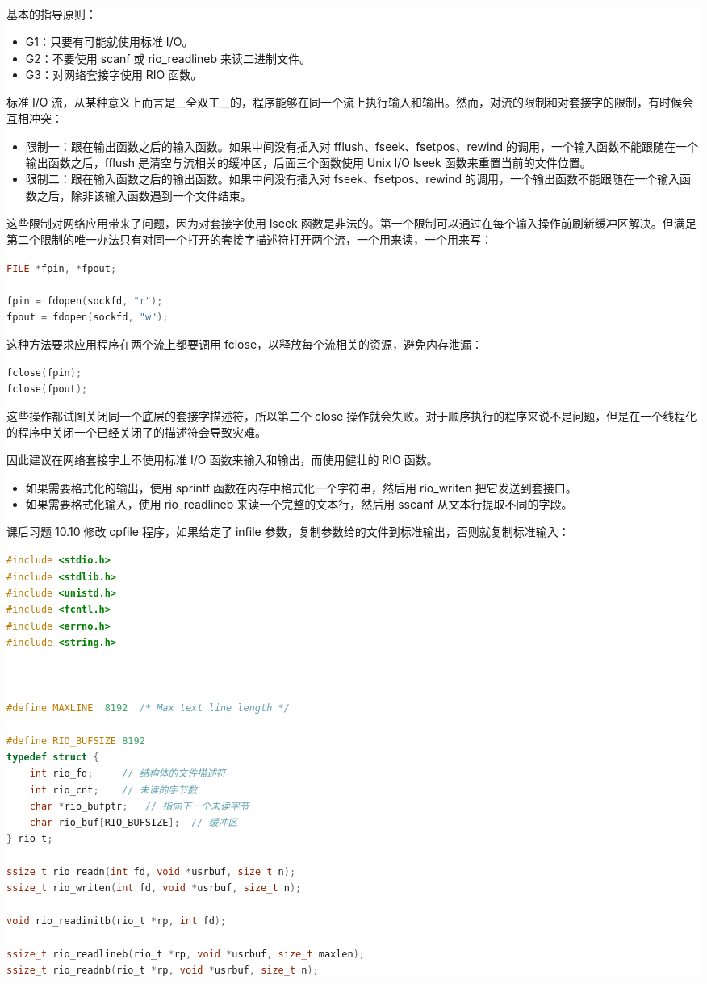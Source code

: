 基本的指导原则：

* G1：只要有可能就使用标准 I/O。
* G2：不要使用 scanf 或 rio_readlineb 来读二进制文件。
* G3：对网络套接字使用 RIO 函数。



标准 I/O 流，从某种意义上而言是__全双工__的，程序能够在同一个流上执行输入和输出。然而，对流的限制和对套接字的限制，有时候会互相冲突：

* 限制一：跟在输出函数之后的输入函数。如果中间没有插入对 fflush、fseek、fsetpos、rewind 的调用，一个输入函数不能跟随在一个输出函数之后，fflush 是清空与流相关的缓冲区，后面三个函数使用 Unix I/O lseek 函数来重置当前的文件位置。
* 限制二：跟在输入函数之后的输出函数。如果中间没有插入对 fseek、fsetpos、rewind 的调用，一个输出函数不能跟随在一个输入函数之后，除非该输入函数遇到一个文件结束。

这些限制对网络应用带来了问题，因为对套接字使用 lseek 函数是非法的。第一个限制可以通过在每个输入操作前刷新缓冲区解决。但满足第二个限制的唯一办法只有对同一个打开的套接字描述符打开两个流，一个用来读，一个用来写：

```c
FILE *fpin, *fpout;

fpin = fdopen(sockfd, "r");
fpout = fdopen(sockfd, "w");
```

这种方法要求应用程序在两个流上都要调用 fclose，以释放每个流相关的资源，避免内存泄漏：

```c
fclose(fpin);
fclose(fpout);
```

这些操作都试图关闭同一个底层的套接字描述符，所以第二个 close 操作就会失败。对于顺序执行的程序来说不是问题，但是在一个线程化的程序中关闭一个已经关闭了的描述符会导致灾难。  

因此建议在网络套接字上不使用标准 I/O 函数来输入和输出，而使用健壮的 RIO 函数。

* 如果需要格式化的输出，使用 sprintf 函数在内存中格式化一个字符串，然后用 rio_writen 把它发送到套接口。
* 如果需要格式化输入，使用 rio_readlineb 来读一个完整的文本行，然后用 sscanf 从文本行提取不同的字段。







课后习题 10.10 修改 cpfile 程序，如果给定了 infile 参数，复制参数给的文件到标准输出，否则就复制标准输入：

```c
#include <stdio.h>
#include <stdlib.h>
#include <unistd.h>
#include <fcntl.h>
#include <errno.h>
#include <string.h>



#define	MAXLINE	 8192  /* Max text line length */

#define RIO_BUFSIZE 8192
typedef struct {
    int rio_fd;		// 结构体的文件描述符
    int rio_cnt;	// 未读的字节数
    char *rio_bufptr;	// 指向下一个未读字节
    char rio_buf[RIO_BUFSIZE];	// 缓冲区
} rio_t;

ssize_t rio_readn(int fd, void *usrbuf, size_t n);
ssize_t rio_writen(int fd, void *usrbuf, size_t n);

void rio_readinitb(rio_t *rp, int fd);

ssize_t rio_readlineb(rio_t *rp, void *usrbuf, size_t maxlen);
ssize_t rio_readnb(rio_t *rp, void *usrbuf, size_t n);

```
